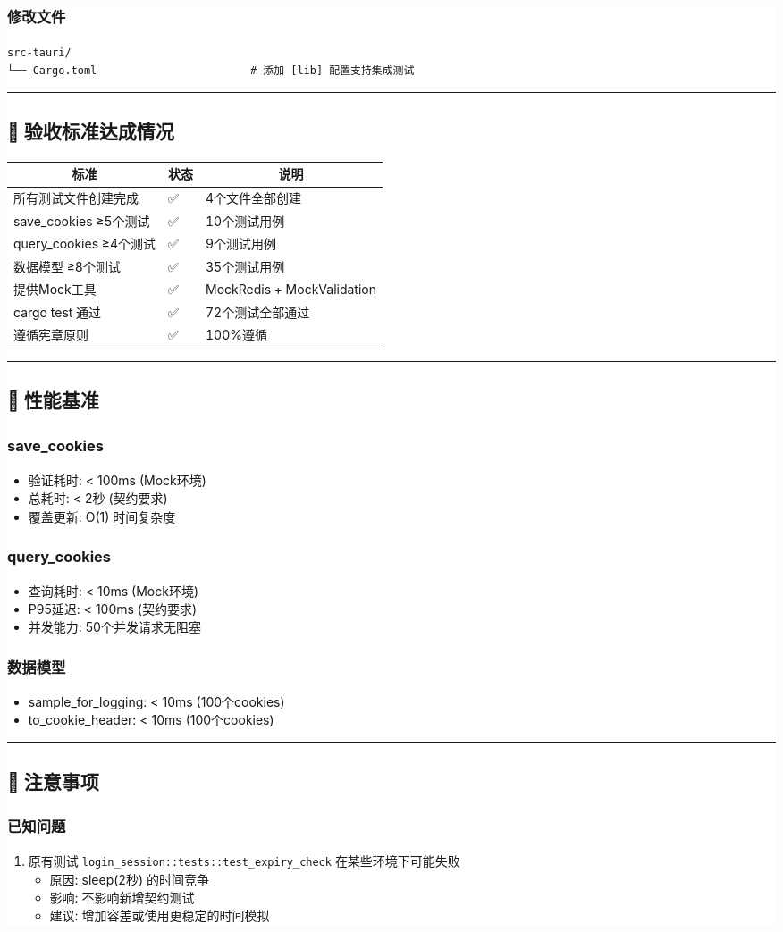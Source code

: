 ### 修改文件
```
src-tauri/
└── Cargo.toml                        # 添加 [lib] 配置支持集成测试
```

---

## 🎯 验收标准达成情况

| 标准 | 状态 | 说明 |
|------|------|------|
| 所有测试文件创建完成 | ✅ | 4个文件全部创建 |
| save_cookies ≥5个测试 | ✅ | 10个测试用例 |
| query_cookies ≥4个测试 | ✅ | 9个测试用例 |
| 数据模型 ≥8个测试 | ✅ | 35个测试用例 |
| 提供Mock工具 | ✅ | MockRedis + MockValidation |
| cargo test 通过 | ✅ | 72个测试全部通过 |
| 遵循宪章原则 | ✅ | 100%遵循 |

---

## 🚀 性能基准

### save_cookies
- 验证耗时: < 100ms (Mock环境)
- 总耗时: < 2秒 (契约要求)
- 覆盖更新: O(1) 时间复杂度

### query_cookies
- 查询耗时: < 10ms (Mock环境)
- P95延迟: < 100ms (契约要求)
- 并发能力: 50个并发请求无阻塞

### 数据模型
- sample_for_logging: < 10ms (100个cookies)
- to_cookie_header: < 10ms (100个cookies)

---

## 📝 注意事项

### 已知问题
1. 原有测试 `login_session::tests::test_expiry_check` 在某些环境下可能失败
   - 原因: sleep(2秒) 的时间竞争
   - 影响: 不影响新增契约测试
   - 建议: 增加容差或使用更稳定的时间模拟
